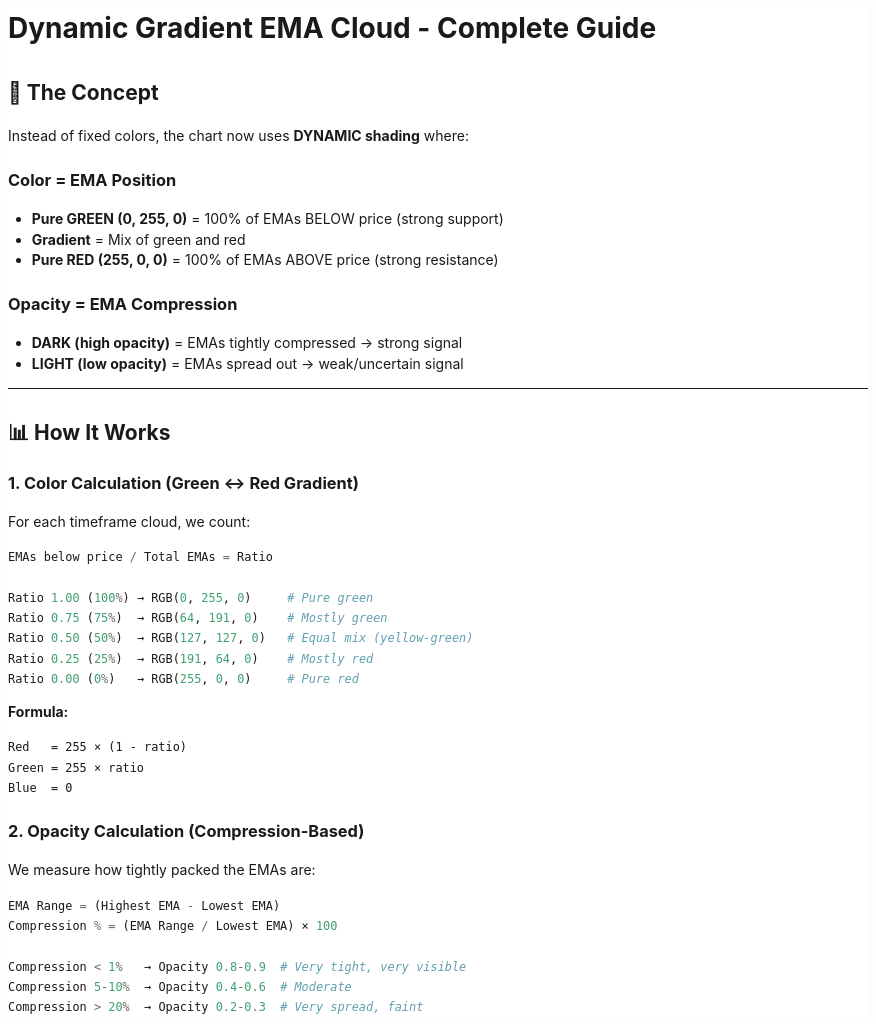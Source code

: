 # Dynamic Gradient EMA Cloud - Complete Guide

## 🎨 The Concept

Instead of fixed colors, the chart now uses **DYNAMIC shading** where:

### Color = EMA Position
- **Pure GREEN (0, 255, 0)** = 100% of EMAs BELOW price (strong support)
- **Gradient** = Mix of green and red
- **Pure RED (255, 0, 0)** = 100% of EMAs ABOVE price (strong resistance)

### Opacity = EMA Compression
- **DARK (high opacity)** = EMAs tightly compressed → strong signal
- **LIGHT (low opacity)** = EMAs spread out → weak/uncertain signal

---

## 📊 How It Works

### 1. Color Calculation (Green ↔ Red Gradient)

For each timeframe cloud, we count:
```python
EMAs below price / Total EMAs = Ratio

Ratio 1.00 (100%) → RGB(0, 255, 0)     # Pure green
Ratio 0.75 (75%)  → RGB(64, 191, 0)    # Mostly green
Ratio 0.50 (50%)  → RGB(127, 127, 0)   # Equal mix (yellow-green)
Ratio 0.25 (25%)  → RGB(191, 64, 0)    # Mostly red
Ratio 0.00 (0%)   → RGB(255, 0, 0)     # Pure red
```

**Formula:**
```
Red   = 255 × (1 - ratio)
Green = 255 × ratio
Blue  = 0
```

### 2. Opacity Calculation (Compression-Based)

We measure how tightly packed the EMAs are:

```python
EMA Range = (Highest EMA - Lowest EMA)
Compression % = (EMA Range / Lowest EMA) × 100

Compression < 1%   → Opacity 0.8-0.9  # Very tight, very visible
Compression 5-10%  → Opacity 0.4-0.6  # Moderate
Compression > 20%  → Opacity 0.2-0.3  # Very spread, faint
```
